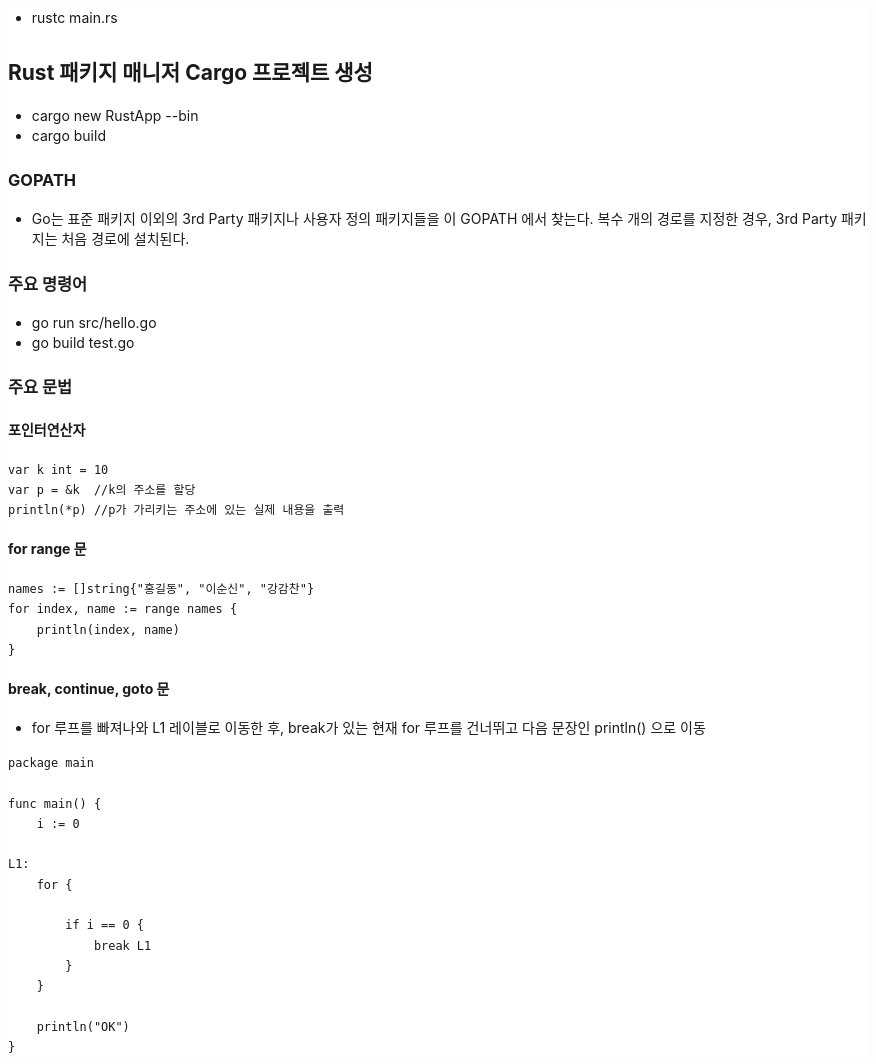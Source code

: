 -   rustc main.rs

## Rust 패키지 매니저 Cargo 프로젝트 생성

-   cargo new RustApp --bin
-   cargo build

### GOPATH

-   Go는 표준 패키지 이외의 3rd Party 패키지나 사용자 정의 패키지들을 이 GOPATH 에서 찾는다. 복수 개의 경로를 지정한 경우, 3rd Party 패키지는 처음 경로에 설치된다.

### 주요 명령어

-   go run src/hello.go
-   go build test.go

### 주요 문법

#### 포인터연산자

```
var k int = 10
var p = &k  //k의 주소를 할당
println(*p) //p가 가리키는 주소에 있는 실제 내용을 출력
```

#### for range 문

```
names := []string{"홍길동", "이순신", "강감찬"}
for index, name := range names {
    println(index, name)
}
```

#### break, continue, goto 문

-   for 루프를 빠져나와 L1 레이블로 이동한 후, break가 있는 현재 for 루프를 건너뛰고 다음 문장인 println() 으로 이동

```
package main

func main() {
    i := 0

L1:
    for {

        if i == 0 {
            break L1
        }
    }

    println("OK")
}
```
